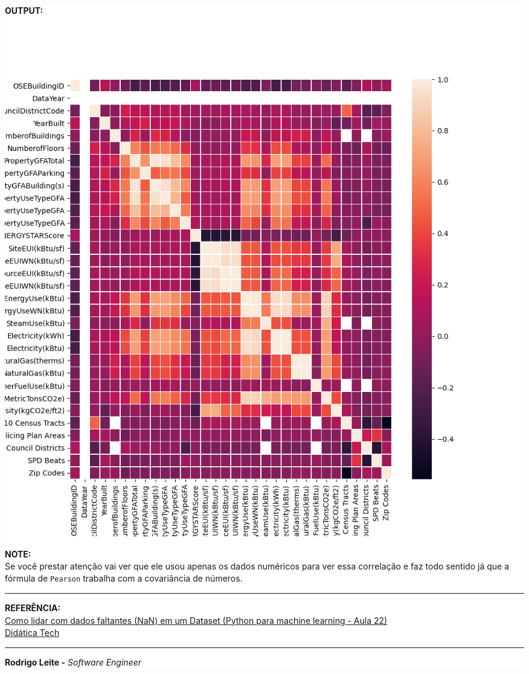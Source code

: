 **OUTPUT:**  
![image](images/plot-02.png)  

**NOTE:**  
Se você prestar atenção vai ver que ele usou apenas os dados numéricos para ver essa correlação e faz todo sentido já que a fórmula de `Pearson` trabalha com a covariância de números.

---

**REFERÊNCIA:**  
[Como lidar com dados faltantes (NaN) em um Dataset (Python para machine learning - Aula 22)](https://www.youtube.com/watch?v=k1zi4EwIXoc)  
[Didática Tech](https://didatica.tech)  

---

**Rodrigo Leite -** *Software Engineer*
